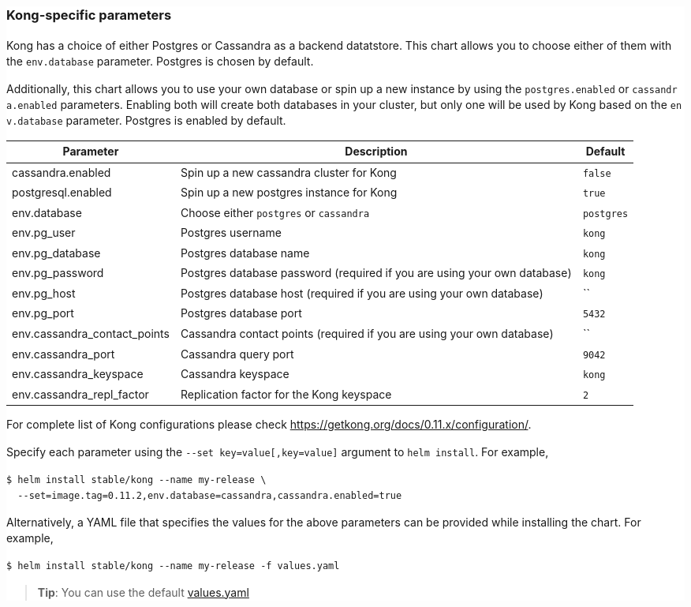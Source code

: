 ### Kong-specific parameters

Kong has a choice of either Postgres or Cassandra as a backend datatstore.
This chart allows you to choose either of them with the `env.database`
parameter. Postgres is chosen by default.

Additionally, this chart allows you to use your own database or spin up a new
instance by using the `postgres.enabled` or `cassandra.enabled` parameters.
Enabling both will create both databases in your cluster, but only one
will be used by Kong based on the `env.database` parameter.
Postgres is enabled by default.

| Parameter                    | Description                                                              | Default    |
| ---------------------------- | ------------------------------------------------------------------------ | ---------- |
| cassandra.enabled            | Spin up a new cassandra cluster for Kong                                 | `false`    |
| postgresql.enabled           | Spin up a new postgres instance for Kong                                 | `true`     |
| env.database                 | Choose either `postgres` or `cassandra`                                  | `postgres` |
| env.pg_user                  | Postgres username                                                        | `kong`     |
| env.pg_database              | Postgres database name                                                   | `kong`     |
| env.pg_password              | Postgres database password (required if you are using your own database) | `kong`     |
| env.pg_host                  | Postgres database host (required if you are using your own database)     | ``         |
| env.pg_port                  | Postgres database port                                                   | `5432`     |
| env.cassandra_contact_points | Cassandra contact points (required if you are using your own database)   | ``         |
| env.cassandra_port           | Cassandra query port                                                     | `9042`     |
| env.cassandra_keyspace       | Cassandra keyspace                                                       | `kong`     |
| env.cassandra_repl_factor    | Replication factor for the Kong keyspace                                 | `2`        |

For complete list of Kong configurations please check https://getkong.org/docs/0.11.x/configuration/.

Specify each parameter using the `--set key=value[,key=value]` argument to `helm install`. For example,

```console
$ helm install stable/kong --name my-release \
  --set=image.tag=0.11.2,env.database=cassandra,cassandra.enabled=true
```

Alternatively, a YAML file that specifies the values for the above parameters can be provided while installing the chart. For example,

```console
$ helm install stable/kong --name my-release -f values.yaml
```

> **Tip**: You can use the default [values.yaml](values.yaml)
